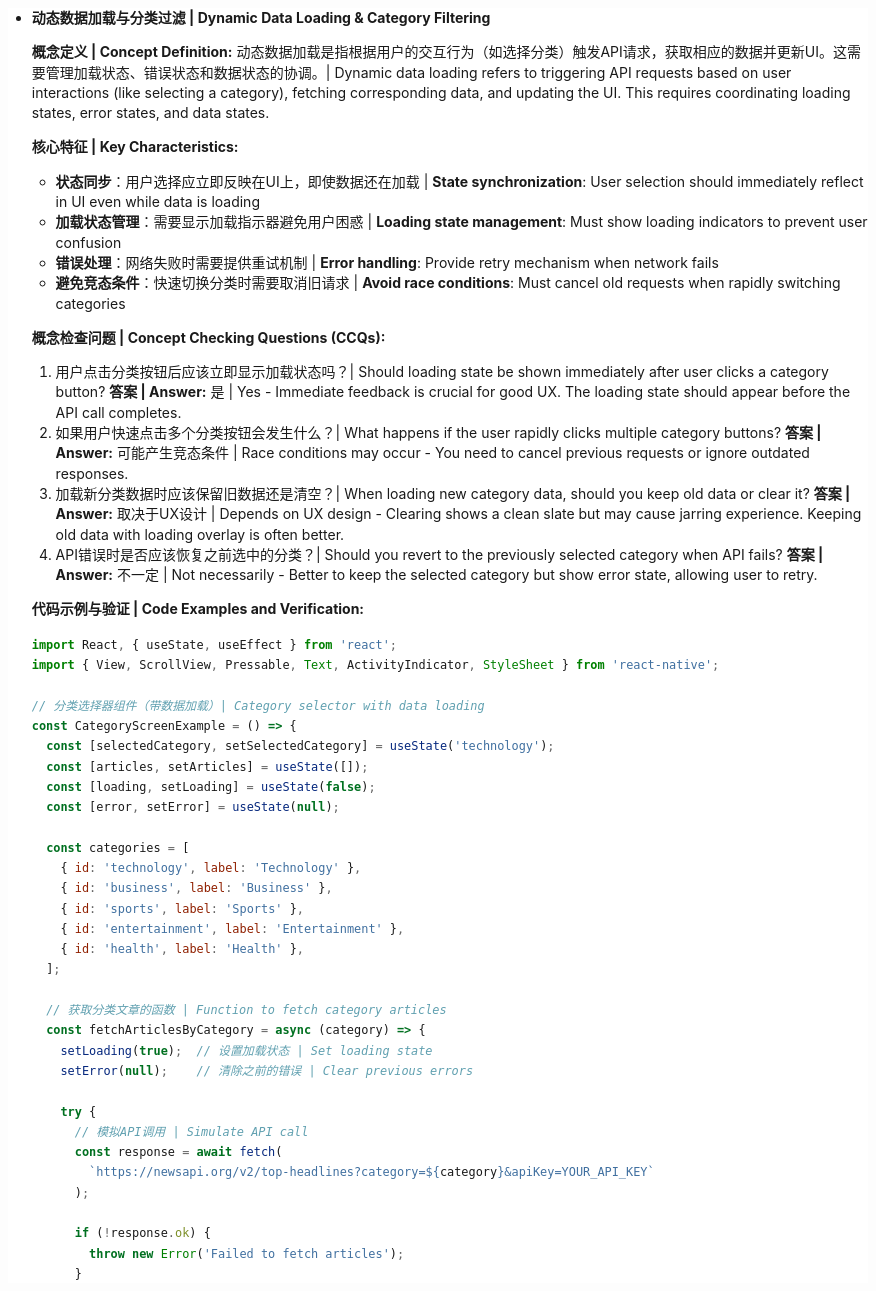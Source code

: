 - **动态数据加载与分类过滤 | Dynamic Data Loading & Category Filtering**

  **概念定义 | Concept Definition:**
  动态数据加载是指根据用户的交互行为（如选择分类）触发API请求，获取相应的数据并更新UI。这需要管理加载状态、错误状态和数据状态的协调。| Dynamic data loading refers to triggering API requests based on user interactions (like selecting a category), fetching corresponding data, and updating the UI. This requires coordinating loading states, error states, and data states.

  **核心特征 | Key Characteristics:**
  - **状态同步**：用户选择应立即反映在UI上，即使数据还在加载 | **State synchronization**: User selection should immediately reflect in UI even while data is loading
  - **加载状态管理**：需要显示加载指示器避免用户困惑 | **Loading state management**: Must show loading indicators to prevent user confusion
  - **错误处理**：网络失败时需要提供重试机制 | **Error handling**: Provide retry mechanism when network fails
  - **避免竞态条件**：快速切换分类时需要取消旧请求 | **Avoid race conditions**: Must cancel old requests when rapidly switching categories

  **概念检查问题 | Concept Checking Questions (CCQs):**
  1. 用户点击分类按钮后应该立即显示加载状态吗？| Should loading state be shown immediately after user clicks a category button?
     **答案 | Answer:** 是 | Yes - Immediate feedback is crucial for good UX. The loading state should appear before the API call completes.
  2. 如果用户快速点击多个分类按钮会发生什么？| What happens if the user rapidly clicks multiple category buttons?
     **答案 | Answer:** 可能产生竞态条件 | Race conditions may occur - You need to cancel previous requests or ignore outdated responses.
  3. 加载新分类数据时应该保留旧数据还是清空？| When loading new category data, should you keep old data or clear it?
     **答案 | Answer:** 取决于UX设计 | Depends on UX design - Clearing shows a clean slate but may cause jarring experience. Keeping old data with loading overlay is often better.
  4. API错误时是否应该恢复之前选中的分类？| Should you revert to the previously selected category when API fails?
     **答案 | Answer:** 不一定 | Not necessarily - Better to keep the selected category but show error state, allowing user to retry.

  **代码示例与验证 | Code Examples and Verification:**
  ```javascript
  import React, { useState, useEffect } from 'react';
  import { View, ScrollView, Pressable, Text, ActivityIndicator, StyleSheet } from 'react-native';

  // 分类选择器组件（带数据加载）| Category selector with data loading
  const CategoryScreenExample = () => {
    const [selectedCategory, setSelectedCategory] = useState('technology');
    const [articles, setArticles] = useState([]);
    const [loading, setLoading] = useState(false);
    const [error, setError] = useState(null);

    const categories = [
      { id: 'technology', label: 'Technology' },
      { id: 'business', label: 'Business' },
      { id: 'sports', label: 'Sports' },
      { id: 'entertainment', label: 'Entertainment' },
      { id: 'health', label: 'Health' },
    ];

    // 获取分类文章的函数 | Function to fetch category articles
    const fetchArticlesByCategory = async (category) => {
      setLoading(true);  // 设置加载状态 | Set loading state
      setError(null);    // 清除之前的错误 | Clear previous errors

      try {
        // 模拟API调用 | Simulate API call
        const response = await fetch(
          `https://newsapi.org/v2/top-headlines?category=${category}&apiKey=YOUR_API_KEY`
        );

        if (!response.ok) {
          throw new Error('Failed to fetch articles');
        }
  ```